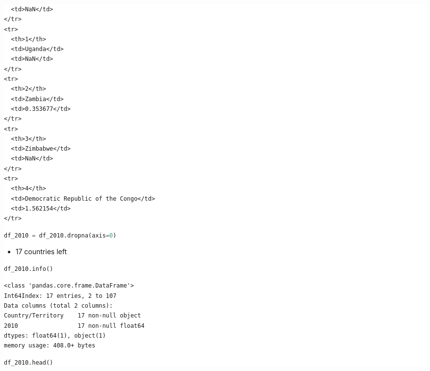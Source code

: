       <td>NaN</td>
    </tr>
    <tr>
      <th>1</th>
      <td>Uganda</td>
      <td>NaN</td>
    </tr>
    <tr>
      <th>2</th>
      <td>Zambia</td>
      <td>0.353677</td>
    </tr>
    <tr>
      <th>3</th>
      <td>Zimbabwe</td>
      <td>NaN</td>
    </tr>
    <tr>
      <th>4</th>
      <td>Democratic Republic of the Congo</td>
      <td>1.562154</td>
    </tr>
  </tbody>
</table>
</div>




```python
df_2010 = df_2010.dropna(axis=0)
```

* 17 countries left


```python
df_2010.info()
```

    <class 'pandas.core.frame.DataFrame'>
    Int64Index: 17 entries, 2 to 107
    Data columns (total 2 columns):
    Country/Territory    17 non-null object
    2010                 17 non-null float64
    dtypes: float64(1), object(1)
    memory usage: 408.0+ bytes
    


```python
df_2010.head()
```




<div>
<style scoped>
    .dataframe tbody tr th:only-of-type {
        vertical-align: middle;
    }
